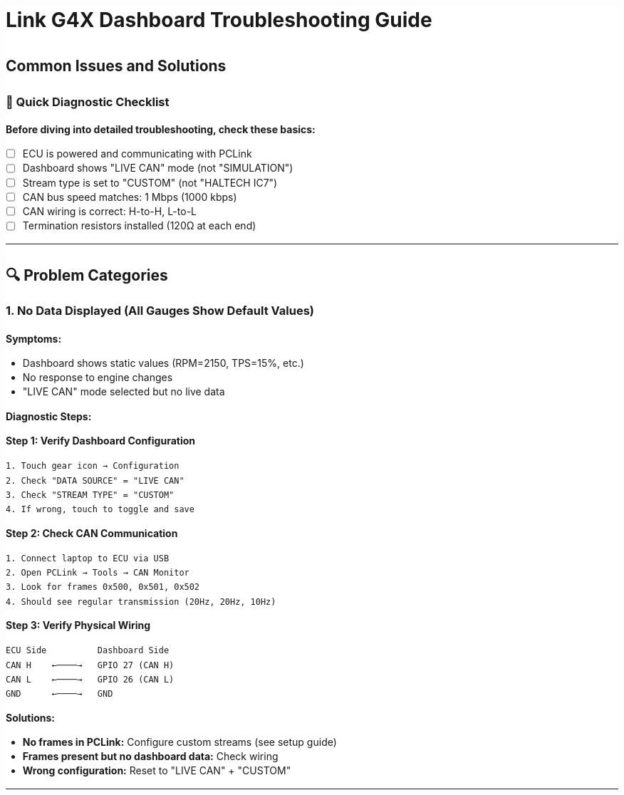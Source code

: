 # Link G4X Dashboard Troubleshooting Guide
## Common Issues and Solutions

### 🚨 Quick Diagnostic Checklist

**Before diving into detailed troubleshooting, check these basics:**

- [ ] ECU is powered and communicating with PCLink
- [ ] Dashboard shows "LIVE CAN" mode (not "SIMULATION")
- [ ] Stream type is set to "CUSTOM" (not "HALTECH IC7")
- [ ] CAN bus speed matches: 1 Mbps (1000 kbps)
- [ ] CAN wiring is correct: H-to-H, L-to-L
- [ ] Termination resistors installed (120Ω at each end)

---

## 🔍 Problem Categories

### 1. No Data Displayed (All Gauges Show Default Values)

**Symptoms:**
- Dashboard shows static values (RPM=2150, TPS=15%, etc.)
- No response to engine changes
- "LIVE CAN" mode selected but no live data

**Diagnostic Steps:**

**Step 1: Verify Dashboard Configuration**
```
1. Touch gear icon → Configuration
2. Check "DATA SOURCE" = "LIVE CAN" 
3. Check "STREAM TYPE" = "CUSTOM"
4. If wrong, touch to toggle and save
```

**Step 2: Check CAN Communication**
```
1. Connect laptop to ECU via USB
2. Open PCLink → Tools → CAN Monitor
3. Look for frames 0x500, 0x501, 0x502
4. Should see regular transmission (20Hz, 20Hz, 10Hz)
```

**Step 3: Verify Physical Wiring**
```
ECU Side          Dashboard Side
CAN H    ←────→   GPIO 27 (CAN H)
CAN L    ←────→   GPIO 26 (CAN L)  
GND      ←────→   GND
```

**Solutions:**
- **No frames in PCLink:** Configure custom streams (see setup guide)
- **Frames present but no dashboard data:** Check wiring
- **Wrong configuration:** Reset to "LIVE CAN" + "CUSTOM"

---